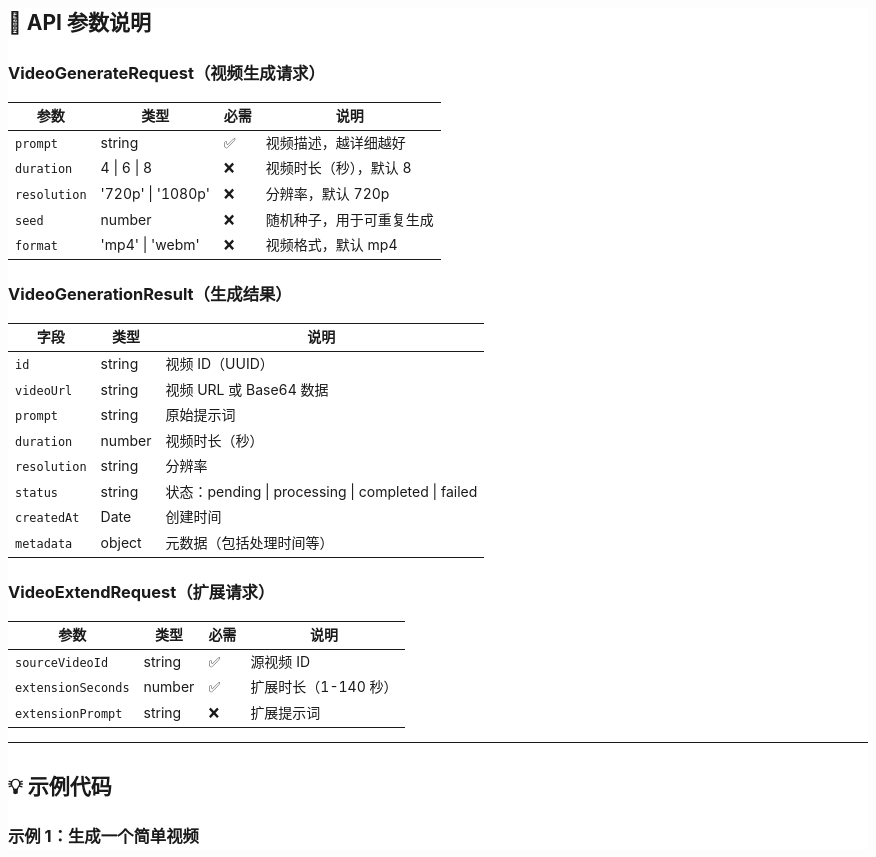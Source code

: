 
## 📖 API 参数说明

### VideoGenerateRequest（视频生成请求）

| 参数 | 类型 | 必需 | 说明 |
|------|------|------|------|
| `prompt` | string | ✅ | 视频描述，越详细越好 |
| `duration` | 4 \| 6 \| 8 | ❌ | 视频时长（秒），默认 8 |
| `resolution` | '720p' \| '1080p' | ❌ | 分辨率，默认 720p |
| `seed` | number | ❌ | 随机种子，用于可重复生成 |
| `format` | 'mp4' \| 'webm' | ❌ | 视频格式，默认 mp4 |

### VideoGenerationResult（生成结果）

| 字段 | 类型 | 说明 |
|------|------|------|
| `id` | string | 视频 ID（UUID） |
| `videoUrl` | string | 视频 URL 或 Base64 数据 |
| `prompt` | string | 原始提示词 |
| `duration` | number | 视频时长（秒） |
| `resolution` | string | 分辨率 |
| `status` | string | 状态：pending \| processing \| completed \| failed |
| `createdAt` | Date | 创建时间 |
| `metadata` | object | 元数据（包括处理时间等） |

### VideoExtendRequest（扩展请求）

| 参数 | 类型 | 必需 | 说明 |
|------|------|------|------|
| `sourceVideoId` | string | ✅ | 源视频 ID |
| `extensionSeconds` | number | ✅ | 扩展时长（1-140 秒） |
| `extensionPrompt` | string | ❌ | 扩展提示词 |

---

## 💡 示例代码

### 示例 1：生成一个简单视频
